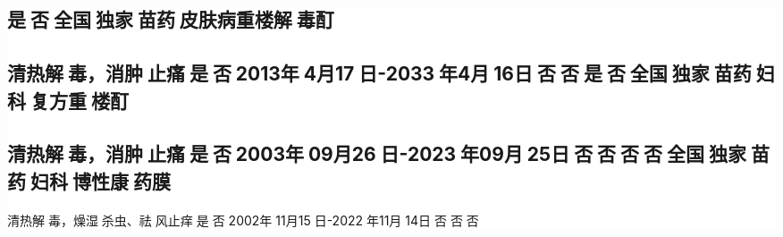 是
否
全国
独家
苗药
皮肤病重楼解
毒酊
-
清热解
毒，消肿
止痛
是
否
2013年
4月17
日-2033
年4月
16日
否
否
是
否
全国
独家
苗药
妇科
复方重
楼酊
-
清热解
毒，消肿
止痛
是
否
2003年
09月26
日-2023
年09月
25日
否
否
否
否
全国
独家
苗药
妇科
博性康
药膜
-
清热解
毒，燥湿
杀虫、祛
风止痒
是
否
2002年
11月15
日-2022
年11月
14日
否
否
否